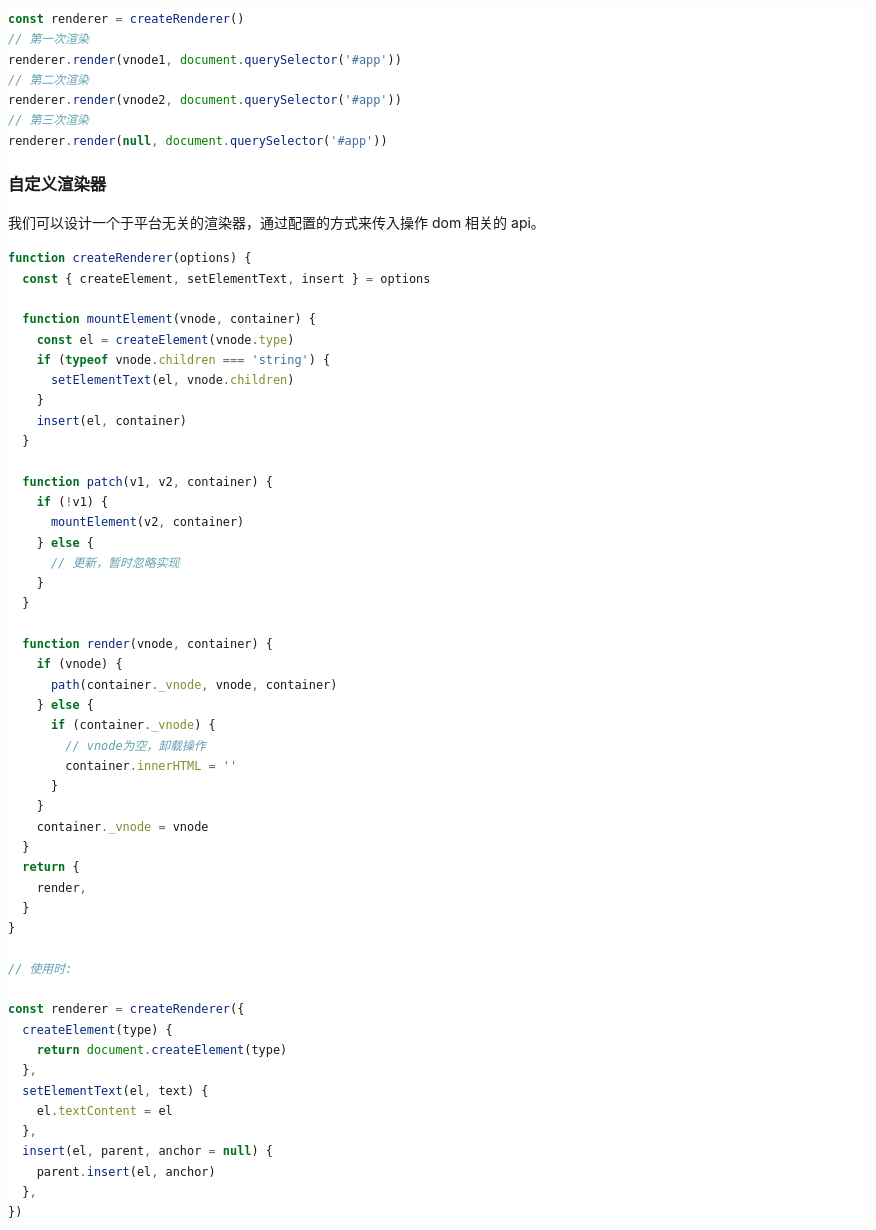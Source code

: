 ```js
const renderer = createRenderer()
// 第一次渲染
renderer.render(vnode1, document.querySelector('#app'))
// 第二次渲染
renderer.render(vnode2, document.querySelector('#app'))
// 第三次渲染
renderer.render(null, document.querySelector('#app'))
```

### 自定义渲染器

我们可以设计一个于平台无关的渲染器，通过配置的方式来传入操作 dom 相关的 api。

```js
function createRenderer(options) {
  const { createElement, setElementText, insert } = options

  function mountElement(vnode, container) {
    const el = createElement(vnode.type)
    if (typeof vnode.children === 'string') {
      setElementText(el, vnode.children)
    }
    insert(el, container)
  }

  function patch(v1, v2, container) {
    if (!v1) {
      mountElement(v2, container)
    } else {
      // 更新，暂时忽略实现
    }
  }

  function render(vnode, container) {
    if (vnode) {
      path(container._vnode, vnode, container)
    } else {
      if (container._vnode) {
        // vnode为空，卸载操作
        container.innerHTML = ''
      }
    }
    container._vnode = vnode
  }
  return {
    render,
  }
}

// 使用时:

const renderer = createRenderer({
  createElement(type) {
    return document.createElement(type)
  },
  setElementText(el, text) {
    el.textContent = el
  },
  insert(el, parent, anchor = null) {
    parent.insert(el, anchor)
  },
})
```
